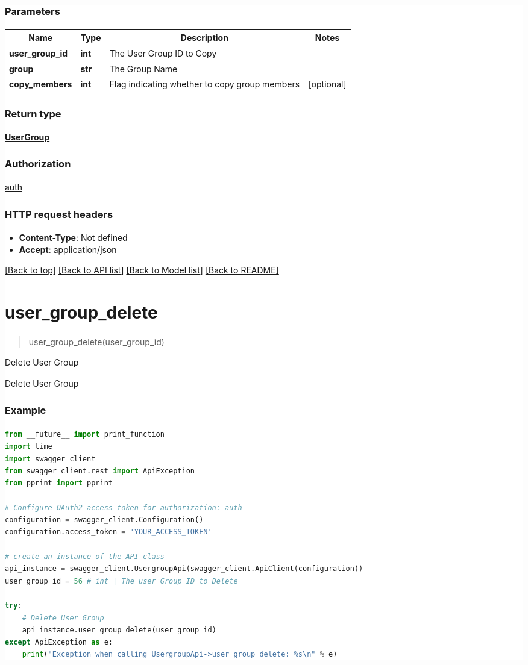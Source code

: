### Parameters

Name | Type | Description  | Notes
------------- | ------------- | ------------- | -------------
 **user_group_id** | **int**| The User Group ID to Copy | 
 **group** | **str**| The Group Name | 
 **copy_members** | **int**| Flag indicating whether to copy group members | [optional] 

### Return type

[**UserGroup**](UserGroup.md)

### Authorization

[auth](../README.md#auth)

### HTTP request headers

 - **Content-Type**: Not defined
 - **Accept**: application/json

[[Back to top]](#) [[Back to API list]](../README.md#documentation-for-api-endpoints) [[Back to Model list]](../README.md#documentation-for-models) [[Back to README]](../README.md)

# **user_group_delete**
> user_group_delete(user_group_id)

Delete User Group

Delete User Group

### Example
```python
from __future__ import print_function
import time
import swagger_client
from swagger_client.rest import ApiException
from pprint import pprint

# Configure OAuth2 access token for authorization: auth
configuration = swagger_client.Configuration()
configuration.access_token = 'YOUR_ACCESS_TOKEN'

# create an instance of the API class
api_instance = swagger_client.UsergroupApi(swagger_client.ApiClient(configuration))
user_group_id = 56 # int | The user Group ID to Delete

try:
    # Delete User Group
    api_instance.user_group_delete(user_group_id)
except ApiException as e:
    print("Exception when calling UsergroupApi->user_group_delete: %s\n" % e)
```
